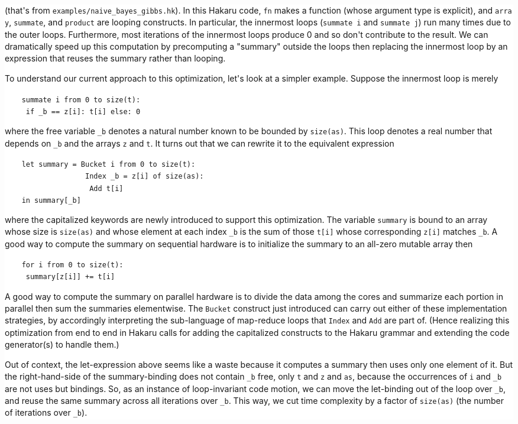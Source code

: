 (that's from `examples/naive_bayes_gibbs.hk`).  In this Hakaru code, `fn` makes
a function (whose argument type is explicit), and `array`, `summate`, and
`product` are looping constructs.  In particular, the innermost loops (`summate
i` and `summate j`) run many times due to the outer loops.  Furthermore, most
iterations of the innermost loops produce 0 and so don't contribute to the
result.  We can dramatically speed up this computation by precomputing a
"summary" outside the loops then replacing the innermost loop by an expression
that reuses the summary rather than looping.

To understand our current approach to this optimization, let's look at
a simpler example.  Suppose the innermost loop is merely

````nohighlight
    summate i from 0 to size(t):
     if _b == z[i]: t[i] else: 0
````

where the free variable `_b` denotes a natural number known to be bounded
by `size(as)`.  This loop denotes a real number that depends on `_b` and the
arrays `z` and `t`.  It turns out that we can rewrite it to the equivalent
expression

````nohighlight
    let summary = Bucket i from 0 to size(t):
                   Index _b = z[i] of size(as):
                    Add t[i]
    in summary[_b]
````

where the capitalized keywords are newly introduced to support this
optimization.  The variable `summary` is bound to an array whose size
is `size(as)` and whose element at each index `_b` is the sum of those `t[i]`
whose corresponding `z[i]` matches `_b`.  A good way to compute the summary
on sequential hardware is to initialize the summary to an all-zero
mutable array then

````nohighlight
    for i from 0 to size(t):
     summary[z[i]] += t[i]
````

A good way to compute the summary on parallel hardware is to divide the
data among the cores and summarize each portion in parallel then sum
the summaries elementwise.  The `Bucket` construct just introduced can
carry out either of these implementation strategies, by accordingly
interpreting the sub-language of map-reduce loops that `Index` and `Add` are
part of.  (Hence realizing this optimization from end to end in Hakaru
calls for adding the capitalized constructs to the Hakaru grammar and
extending the code generator(s) to handle them.)

Out of context, the let-expression above seems like a waste because
it computes a summary then uses only one element of it.  But the
right-hand-side of the summary-binding does not contain `_b` free, only
`t` and `z` and `as`, because the occurrences of `i` and `_b` are not uses but
bindings.  So, as an instance of loop-invariant code motion, we can move
the let-binding out of the loop over `_b`, and reuse the same summary
across all iterations over `_b`.  This way, we cut time complexity by a
factor of `size(as)` (the number of iterations over `_b`).
